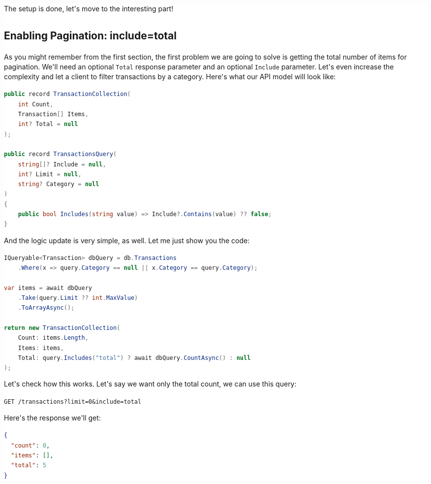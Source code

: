 The setup is done, let's move to the interesting part!

## Enabling Pagination: include=total

As you might remember from the first section, the first problem we are going to solve is getting the total number of items for pagination. We'll need an optional `Total` response parameter and an optional `Include` parameter. Let's even increase the complexity and let a client to filter transactions by a category. Here's what our API model will look like:

```csharp
public record TransactionCollection(
    int Count,
    Transaction[] Items,
    int? Total = null
);

public record TransactionsQuery(
    string[]? Include = null,
    int? Limit = null,
    string? Category = null
)
{
    public bool Includes(string value) => Include?.Contains(value) ?? false;
}
```

And the logic update is very simple, as well. Let me just show you the code:

```csharp
IQueryable<Transaction> dbQuery = db.Transactions
    .Where(x => query.Category == null || x.Category == query.Category);

var items = await dbQuery
    .Take(query.Limit ?? int.MaxValue)
    .ToArrayAsync();

return new TransactionCollection(
    Count: items.Length,
    Items: items,
    Total: query.Includes("total") ? await dbQuery.CountAsync() : null
);
```

Let's check how this works. Let's say we want only the total count, we can use this query:

```http
GET /transactions?limit=0&include=total
```

Here's the response we'll get:

```json
{
  "count": 0,
  "items": [],
  "total": 5
}
```
